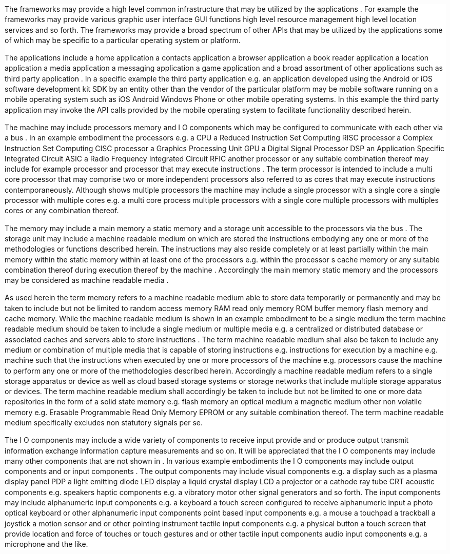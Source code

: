 The frameworks may provide a high level common infrastructure that may be utilized by the applications . For example the frameworks may provide various graphic user interface GUI functions high level resource management high level location services and so forth. The frameworks may provide a broad spectrum of other APIs that may be utilized by the applications some of which may be specific to a particular operating system or platform.

The applications include a home application a contacts application a browser application a book reader application a location application a media application a messaging application a game application and a broad assortment of other applications such as third party application . In a specific example the third party application e.g. an application developed using the Android or iOS software development kit SDK by an entity other than the vendor of the particular platform may be mobile software running on a mobile operating system such as iOS Android Windows Phone or other mobile operating systems. In this example the third party application may invoke the API calls provided by the mobile operating system to facilitate functionality described herein.

The machine may include processors memory and I O components which may be configured to communicate with each other via a bus . In an example embodiment the processors e.g. a CPU a Reduced Instruction Set Computing RISC processor a Complex Instruction Set Computing CISC processor a Graphics Processing Unit GPU a Digital Signal Processor DSP an Application Specific Integrated Circuit ASIC a Radio Frequency Integrated Circuit RFIC another processor or any suitable combination thereof may include for example processor and processor that may execute instructions . The term processor is intended to include a multi core processor that may comprise two or more independent processors also referred to as cores that may execute instructions contemporaneously. Although shows multiple processors the machine may include a single processor with a single core a single processor with multiple cores e.g. a multi core process multiple processors with a single core multiple processors with multiples cores or any combination thereof.

The memory may include a main memory a static memory and a storage unit accessible to the processors via the bus . The storage unit may include a machine readable medium on which are stored the instructions embodying any one or more of the methodologies or functions described herein. The instructions may also reside completely or at least partially within the main memory within the static memory within at least one of the processors e.g. within the processor s cache memory or any suitable combination thereof during execution thereof by the machine . Accordingly the main memory static memory and the processors may be considered as machine readable media .

As used herein the term memory refers to a machine readable medium able to store data temporarily or permanently and may be taken to include but not be limited to random access memory RAM read only memory ROM buffer memory flash memory and cache memory. While the machine readable medium is shown in an example embodiment to be a single medium the term machine readable medium should be taken to include a single medium or multiple media e.g. a centralized or distributed database or associated caches and servers able to store instructions . The term machine readable medium shall also be taken to include any medium or combination of multiple media that is capable of storing instructions e.g. instructions for execution by a machine e.g. machine such that the instructions when executed by one or more processors of the machine e.g. processors cause the machine to perform any one or more of the methodologies described herein. Accordingly a machine readable medium refers to a single storage apparatus or device as well as cloud based storage systems or storage networks that include multiple storage apparatus or devices. The term machine readable medium shall accordingly be taken to include but not be limited to one or more data repositories in the form of a solid state memory e.g. flash memory an optical medium a magnetic medium other non volatile memory e.g. Erasable Programmable Read Only Memory EPROM or any suitable combination thereof. The term machine readable medium specifically excludes non statutory signals per se.

The I O components may include a wide variety of components to receive input provide and or produce output transmit information exchange information capture measurements and so on. It will be appreciated that the I O components may include many other components that are not shown in . In various example embodiments the I O components may include output components and or input components . The output components may include visual components e.g. a display such as a plasma display panel PDP a light emitting diode LED display a liquid crystal display LCD a projector or a cathode ray tube CRT acoustic components e.g. speakers haptic components e.g. a vibratory motor other signal generators and so forth. The input components may include alphanumeric input components e.g. a keyboard a touch screen configured to receive alphanumeric input a photo optical keyboard or other alphanumeric input components point based input components e.g. a mouse a touchpad a trackball a joystick a motion sensor and or other pointing instrument tactile input components e.g. a physical button a touch screen that provide location and force of touches or touch gestures and or other tactile input components audio input components e.g. a microphone and the like.
